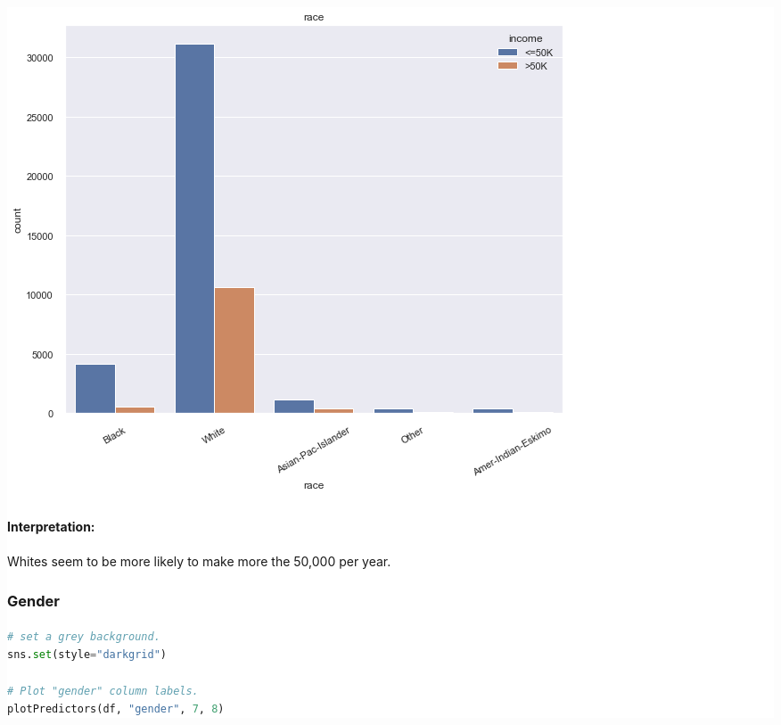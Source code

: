 ![png](output_62_0.png)


#### Interpretation:
Whites seem to be more likely to make more the 50,000 per year.

### Gender


```python
# set a grey background.
sns.set(style="darkgrid")

# Plot "gender" column labels.
plotPredictors(df, "gender", 7, 8)
```

